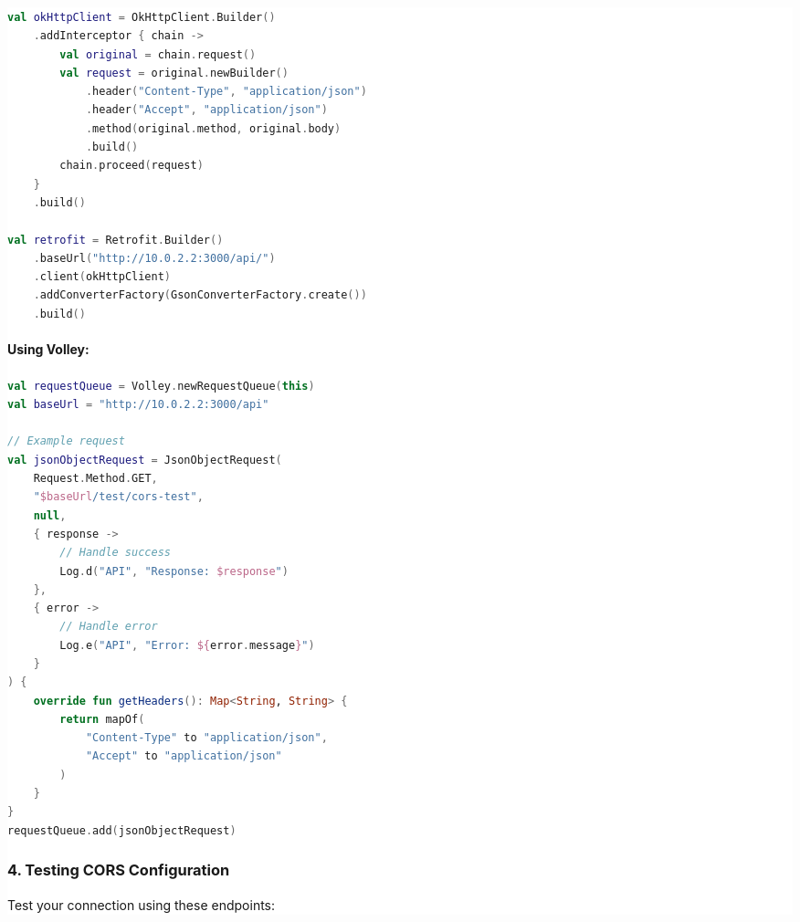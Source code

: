 ```kotlin
val okHttpClient = OkHttpClient.Builder()
    .addInterceptor { chain ->
        val original = chain.request()
        val request = original.newBuilder()
            .header("Content-Type", "application/json")
            .header("Accept", "application/json")
            .method(original.method, original.body)
            .build()
        chain.proceed(request)
    }
    .build()

val retrofit = Retrofit.Builder()
    .baseUrl("http://10.0.2.2:3000/api/")
    .client(okHttpClient)
    .addConverterFactory(GsonConverterFactory.create())
    .build()
```

#### Using Volley:

```kotlin
val requestQueue = Volley.newRequestQueue(this)
val baseUrl = "http://10.0.2.2:3000/api"

// Example request
val jsonObjectRequest = JsonObjectRequest(
    Request.Method.GET,
    "$baseUrl/test/cors-test",
    null,
    { response ->
        // Handle success
        Log.d("API", "Response: $response")
    },
    { error ->
        // Handle error
        Log.e("API", "Error: ${error.message}")
    }
) {
    override fun getHeaders(): Map<String, String> {
        return mapOf(
            "Content-Type" to "application/json",
            "Accept" to "application/json"
        )
    }
}
requestQueue.add(jsonObjectRequest)
```

### 4. Testing CORS Configuration

Test your connection using these endpoints:
